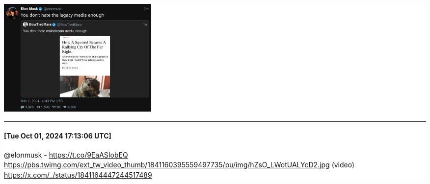 <img src="screenshots/1852783528016011566.png" width="300">

---

#### [Tue Oct 01, 2024 17:13:06 UTC]

@elonmusk - https://t.co/9EaASIobEQ https://pbs.twimg.com/ext_tw_video_thumb/1841160395559497735/pu/img/hZsO_LWotUALYcD2.jpg (video) https://x.com/_/status/1841164447244517489
